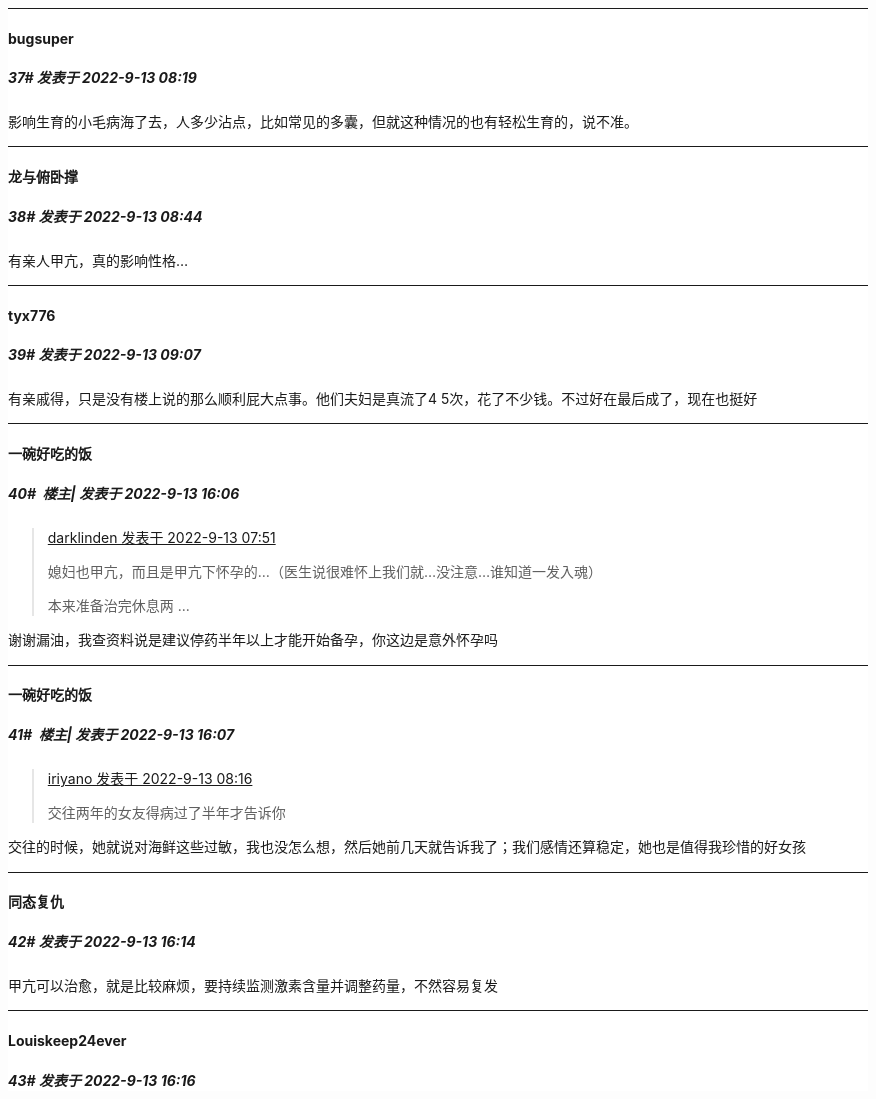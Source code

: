 *****

####  bugsuper  
##### 37#       发表于 2022-9-13 08:19

影响生育的小毛病海了去，人多少沾点，比如常见的多囊，但就这种情况的也有轻松生育的，说不准。

*****

####  龙与俯卧撑  
##### 38#       发表于 2022-9-13 08:44

有亲人甲亢，真的影响性格…

*****

####  tyx776  
##### 39#       发表于 2022-9-13 09:07

有亲戚得，只是没有楼上说的那么顺利屁大点事。他们夫妇是真流了4 5次，花了不少钱。不过好在最后成了，现在也挺好

*****

####  一碗好吃的饭  
##### 40#         楼主| 发表于 2022-9-13 16:06

<blockquote><a href="httphttps://bbs.saraba1st.com/2b/forum.php?mod=redirect&amp;goto=findpost&amp;pid=57459812&amp;ptid=2092012" target="_blank">darklinden 发表于 2022-9-13 07:51</a>

媳妇也甲亢，而且是甲亢下怀孕的…（医生说很难怀上我们就…没注意…谁知道一发入魂）

本来准备治完休息两 ...</blockquote>
谢谢漏油，我查资料说是建议停药半年以上才能开始备孕，你这边是意外怀孕吗

*****

####  一碗好吃的饭  
##### 41#         楼主| 发表于 2022-9-13 16:07

<blockquote><a href="httphttps://bbs.saraba1st.com/2b/forum.php?mod=redirect&amp;goto=findpost&amp;pid=57459981&amp;ptid=2092012" target="_blank">iriyano 发表于 2022-9-13 08:16</a>

交往两年的女友得病过了半年才告诉你</blockquote>
交往的时候，她就说对海鲜这些过敏，我也没怎么想，然后她前几天就告诉我了；我们感情还算稳定，她也是值得我珍惜的好女孩

*****

####  同态复仇  
##### 42#       发表于 2022-9-13 16:14

甲亢可以治愈，就是比较麻烦，要持续监测激素含量并调整药量，不然容易复发

*****

####  Louiskeep24ever  
##### 43#       发表于 2022-9-13 16:16

